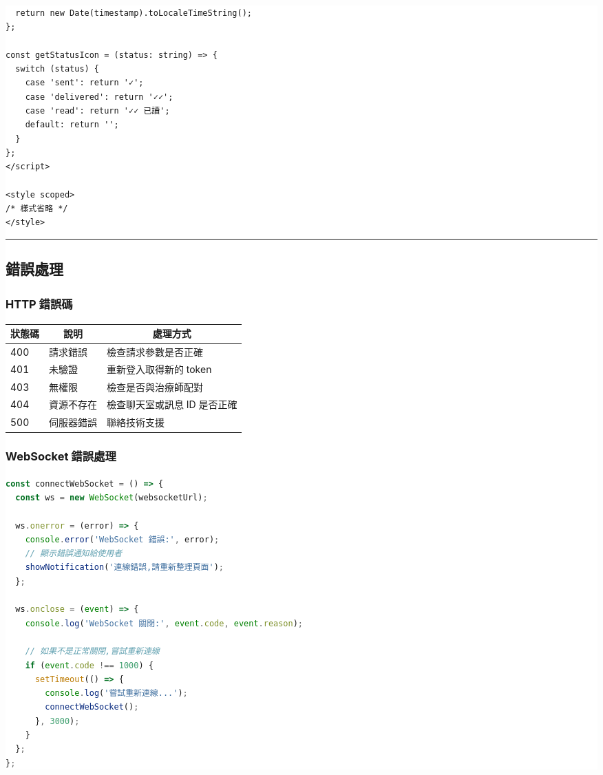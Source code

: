 ```vue
  return new Date(timestamp).toLocaleTimeString();
};

const getStatusIcon = (status: string) => {
  switch (status) {
    case 'sent': return '✓';
    case 'delivered': return '✓✓';
    case 'read': return '✓✓ 已讀';
    default: return '';
  }
};
</script>

<style scoped>
/* 樣式省略 */
</style>
```

---

## 錯誤處理

### HTTP 錯誤碼

| 狀態碼 | 說明 | 處理方式 |
|--------|------|----------|
| 400 | 請求錯誤 | 檢查請求參數是否正確 |
| 401 | 未驗證 | 重新登入取得新的 token |
| 403 | 無權限 | 檢查是否與治療師配對 |
| 404 | 資源不存在 | 檢查聊天室或訊息 ID 是否正確 |
| 500 | 伺服器錯誤 | 聯絡技術支援 |

### WebSocket 錯誤處理

```typescript
const connectWebSocket = () => {
  const ws = new WebSocket(websocketUrl);

  ws.onerror = (error) => {
    console.error('WebSocket 錯誤:', error);
    // 顯示錯誤通知給使用者
    showNotification('連線錯誤,請重新整理頁面');
  };

  ws.onclose = (event) => {
    console.log('WebSocket 關閉:', event.code, event.reason);

    // 如果不是正常關閉,嘗試重新連線
    if (event.code !== 1000) {
      setTimeout(() => {
        console.log('嘗試重新連線...');
        connectWebSocket();
      }, 3000);
    }
  };
};
```
